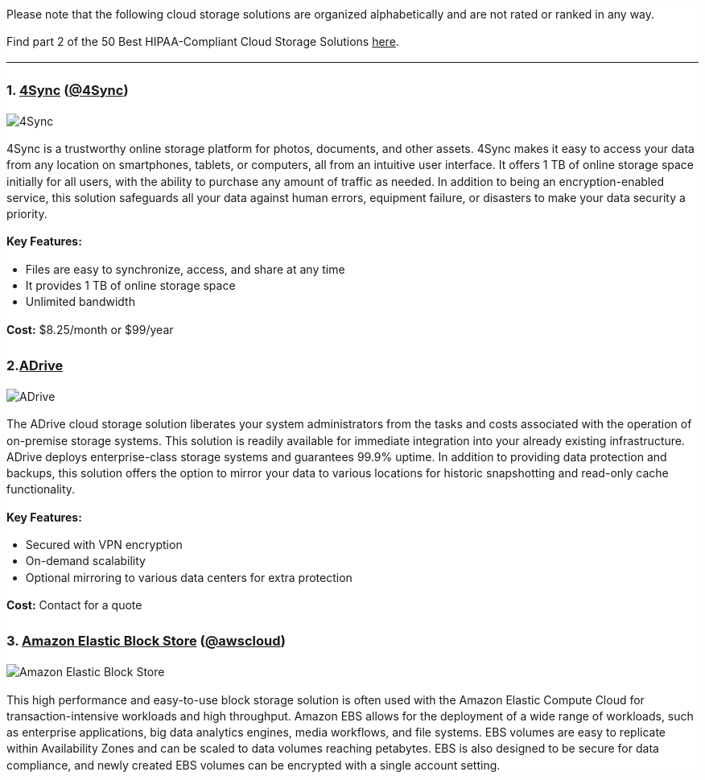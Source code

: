 Please note that the following cloud storage solutions are organized alphabetically and are not rated or ranked in any way.

Find part 2 of the 50 Best HIPAA-Compliant Cloud Storage Solutions [here](https://datica.com/blog/50-best-hipaa-compliant-cloud-storage-solutions-part-2).

---


### 1. [4Sync](https://en.4sync.com/) ([@4Sync](https://twitter.com/4Sync))

![4Sync](/assets/articles/blog/4Sync.jpg)

4Sync is a trustworthy online storage platform for photos, documents, and other assets. 4Sync makes it easy to access your data from any location on smartphones, tablets, or computers, all from an intuitive user interface. It offers 1 TB of online storage space initially for all users, with the ability to purchase any amount of traffic as needed. In addition to being an encryption-enabled service, this solution safeguards all your data against human errors, equipment failure, or disasters to make your data security a priority. 

__Key Features:__

- Files are easy to synchronize, access, and share at any time
- It provides 1 TB of online storage space
- Unlimited bandwidth

__Cost:__ $8.25/month or $99/year 

### 2.[ADrive](http://www.adrive.com/enterprise/cloudStorage)

![ADrive](/assets/articles/blog/ADrive.jpg)

The ADrive cloud storage solution liberates your system administrators from the tasks and costs associated with the operation of on-premise storage systems. This solution is readily available for immediate integration into your already existing infrastructure. ADrive deploys enterprise-class storage systems and guarantees 99.9% uptime. In addition to providing data protection and backups, this solution offers the option to mirror your data to various locations for historic snapshotting and read-only cache functionality. 

__Key Features:__

- Secured with VPN encryption
- On-demand scalability
- Optional mirroring to various data centers for extra protection

__Cost:__ Contact for a quote 

### 3. [Amazon Elastic Block Store](https://aws.amazon.com/ebs/) ([@awscloud](https://twitter.com/awscloud))

![Amazon Elastic Block Store](/assets/articles/blog/Amazon_Elastic_Block_Store.jpg)

This high performance and easy-to-use block storage solution is often used with the Amazon Elastic Compute Cloud for transaction-intensive workloads and high throughput. Amazon EBS allows for the deployment of a wide range of workloads, such as enterprise applications, big data analytics engines, media workflows, and file systems. EBS volumes are easy to replicate within Availability Zones and can be scaled to data volumes reaching petabytes. EBS is also designed to be secure for data compliance, and newly created EBS volumes can be encrypted with a single account setting. 
